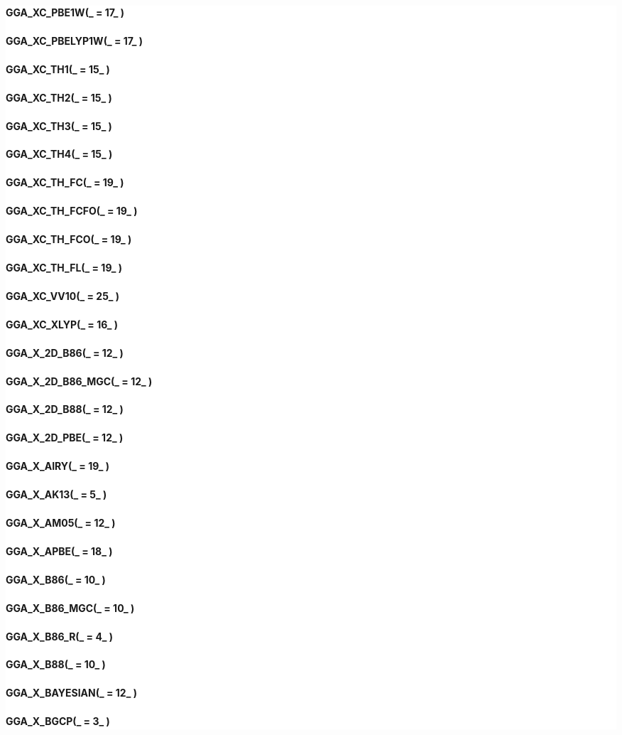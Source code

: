 #### GGA_XC_PBE1W(_ = 17_ )

#### GGA_XC_PBELYP1W(_ = 17_ )

#### GGA_XC_TH1(_ = 15_ )

#### GGA_XC_TH2(_ = 15_ )

#### GGA_XC_TH3(_ = 15_ )

#### GGA_XC_TH4(_ = 15_ )

#### GGA_XC_TH_FC(_ = 19_ )

#### GGA_XC_TH_FCFO(_ = 19_ )

#### GGA_XC_TH_FCO(_ = 19_ )

#### GGA_XC_TH_FL(_ = 19_ )

#### GGA_XC_VV10(_ = 25_ )

#### GGA_XC_XLYP(_ = 16_ )

#### GGA_X_2D_B86(_ = 12_ )

#### GGA_X_2D_B86_MGC(_ = 12_ )

#### GGA_X_2D_B88(_ = 12_ )

#### GGA_X_2D_PBE(_ = 12_ )

#### GGA_X_AIRY(_ = 19_ )

#### GGA_X_AK13(_ = 5_ )

#### GGA_X_AM05(_ = 12_ )

#### GGA_X_APBE(_ = 18_ )

#### GGA_X_B86(_ = 10_ )

#### GGA_X_B86_MGC(_ = 10_ )

#### GGA_X_B86_R(_ = 4_ )

#### GGA_X_B88(_ = 10_ )

#### GGA_X_BAYESIAN(_ = 12_ )

#### GGA_X_BGCP(_ = 3_ )
